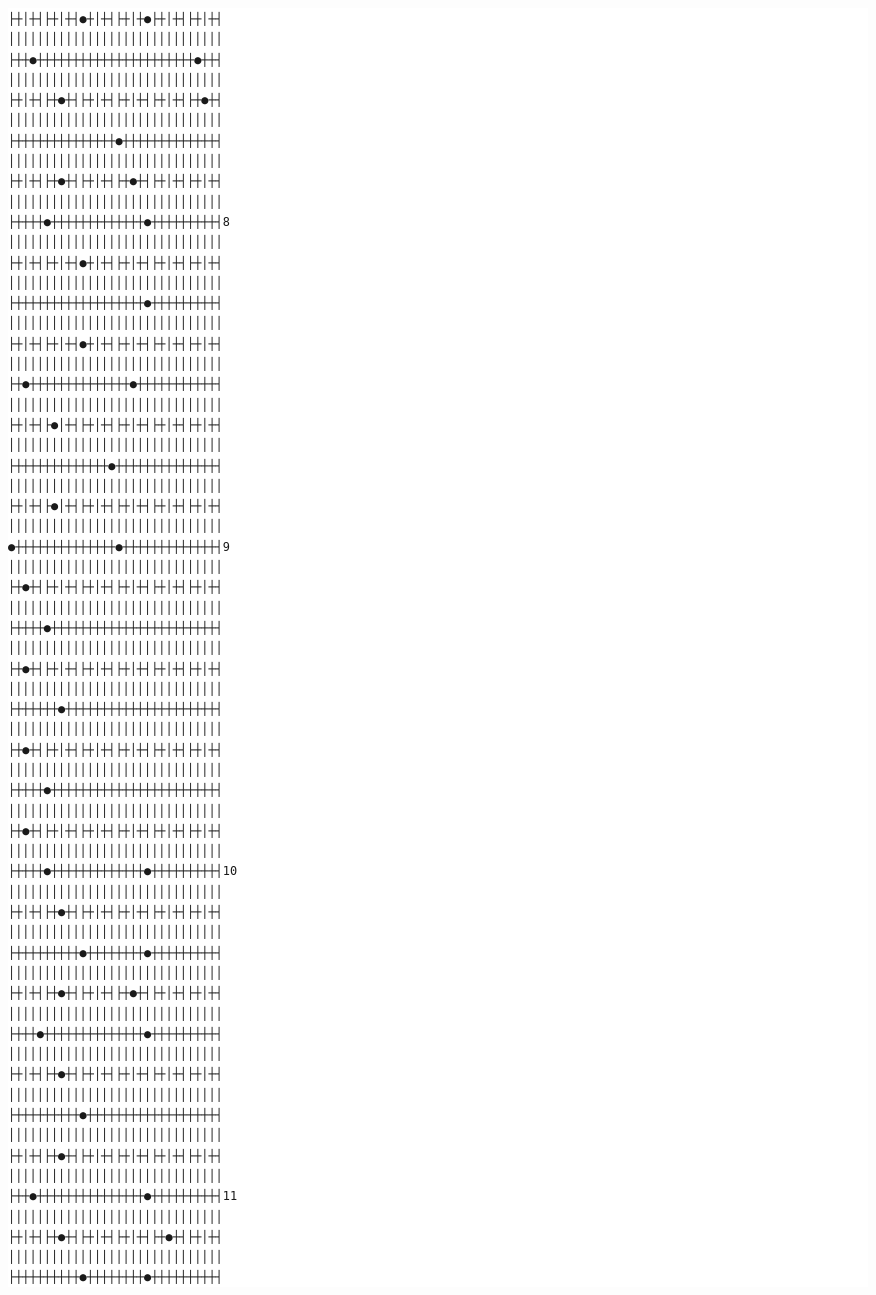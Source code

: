 ```
├┼│┼┤├┼│┼┤●┼│┼┤├┼│┼●├┼│┼┤├┼│┼┤
││││││││││││││││││││││││││││││
├┼┼●┼┼┼┼┼┼┼┼┼┼┼┼┼┼┼┼┼┼┼┼┼┼●┼┼┤
││││││││││││││││││││││││││││││
├┼│┼┤├┼●┼┤├┼│┼┤├┼│┼┤├┼│┼┤├┼●┼┤
││││││││││││││││││││││││││││││
├┼┼┼┼┼┼┼┼┼┼┼┼┼┼●┼┼┼┼┼┼┼┼┼┼┼┼┼┤
││││││││││││││││││││││││││││││
├┼│┼┤├┼●┼┤├┼│┼┤├┼●┼┤├┼│┼┤├┼│┼┤
││││││││││││││││││││││││││││││
├┼┼┼┼●┼┼┼┼┼┼┼┼┼┼┼┼┼●┼┼┼┼┼┼┼┼┼┤8
││││││││││││││││││││││││││││││
├┼│┼┤├┼│┼┤●┼│┼┤├┼│┼┤├┼│┼┤├┼│┼┤
││││││││││││││││││││││││││││││
├┼┼┼┼┼┼┼┼┼┼┼┼┼┼┼┼┼┼●┼┼┼┼┼┼┼┼┼┤
││││││││││││││││││││││││││││││
├┼│┼┤├┼│┼┤●┼│┼┤├┼│┼┤├┼│┼┤├┼│┼┤
││││││││││││││││││││││││││││││
├┼●┼┼┼┼┼┼┼┼┼┼┼┼┼┼●┼┼┼┼┼┼┼┼┼┼┼┤
││││││││││││││││││││││││││││││
├┼│┼┤├●│┼┤├┼│┼┤├┼│┼┤├┼│┼┤├┼│┼┤
││││││││││││││││││││││││││││││
├┼┼┼┼┼┼┼┼┼┼┼┼┼●┼┼┼┼┼┼┼┼┼┼┼┼┼┼┤
││││││││││││││││││││││││││││││
├┼│┼┤├●│┼┤├┼│┼┤├┼│┼┤├┼│┼┤├┼│┼┤
││││││││││││││││││││││││││││││
●┼┼┼┼┼┼┼┼┼┼┼┼┼┼●┼┼┼┼┼┼┼┼┼┼┼┼┼┤9
││││││││││││││││││││││││││││││
├┼●┼┤├┼│┼┤├┼│┼┤├┼│┼┤├┼│┼┤├┼│┼┤
││││││││││││││││││││││││││││││
├┼┼┼┼●┼┼┼┼┼┼┼┼┼┼┼┼┼┼┼┼┼┼┼┼┼┼┼┤
││││││││││││││││││││││││││││││
├┼●┼┤├┼│┼┤├┼│┼┤├┼│┼┤├┼│┼┤├┼│┼┤
││││││││││││││││││││││││││││││
├┼┼┼┼┼┼●┼┼┼┼┼┼┼┼┼┼┼┼┼┼┼┼┼┼┼┼┼┤
││││││││││││││││││││││││││││││
├┼●┼┤├┼│┼┤├┼│┼┤├┼│┼┤├┼│┼┤├┼│┼┤
││││││││││││││││││││││││││││││
├┼┼┼┼●┼┼┼┼┼┼┼┼┼┼┼┼┼┼┼┼┼┼┼┼┼┼┼┤
││││││││││││││││││││││││││││││
├┼●┼┤├┼│┼┤├┼│┼┤├┼│┼┤├┼│┼┤├┼│┼┤
││││││││││││││││││││││││││││││
├┼┼┼┼●┼┼┼┼┼┼┼┼┼┼┼┼┼●┼┼┼┼┼┼┼┼┼┤10
││││││││││││││││││││││││││││││
├┼│┼┤├┼●┼┤├┼│┼┤├┼│┼┤├┼│┼┤├┼│┼┤
││││││││││││││││││││││││││││││
├┼┼┼┼┼┼┼┼┼●┼┼┼┼┼┼┼┼●┼┼┼┼┼┼┼┼┼┤
││││││││││││││││││││││││││││││
├┼│┼┤├┼●┼┤├┼│┼┤├┼●┼┤├┼│┼┤├┼│┼┤
││││││││││││││││││││││││││││││
├┼┼┼●┼┼┼┼┼┼┼┼┼┼┼┼┼┼●┼┼┼┼┼┼┼┼┼┤
││││││││││││││││││││││││││││││
├┼│┼┤├┼●┼┤├┼│┼┤├┼│┼┤├┼│┼┤├┼│┼┤
││││││││││││││││││││││││││││││
├┼┼┼┼┼┼┼┼┼●┼┼┼┼┼┼┼┼┼┼┼┼┼┼┼┼┼┼┤
││││││││││││││││││││││││││││││
├┼│┼┤├┼●┼┤├┼│┼┤├┼│┼┤├┼│┼┤├┼│┼┤
││││││││││││││││││││││││││││││
├┼┼●┼┼┼┼┼┼┼┼┼┼┼┼┼┼┼●┼┼┼┼┼┼┼┼┼┤11
││││││││││││││││││││││││││││││
├┼│┼┤├┼●┼┤├┼│┼┤├┼│┼┤├┼●┼┤├┼│┼┤
││││││││││││││││││││││││││││││
├┼┼┼┼┼┼┼┼┼●┼┼┼┼┼┼┼┼●┼┼┼┼┼┼┼┼┼┤
```